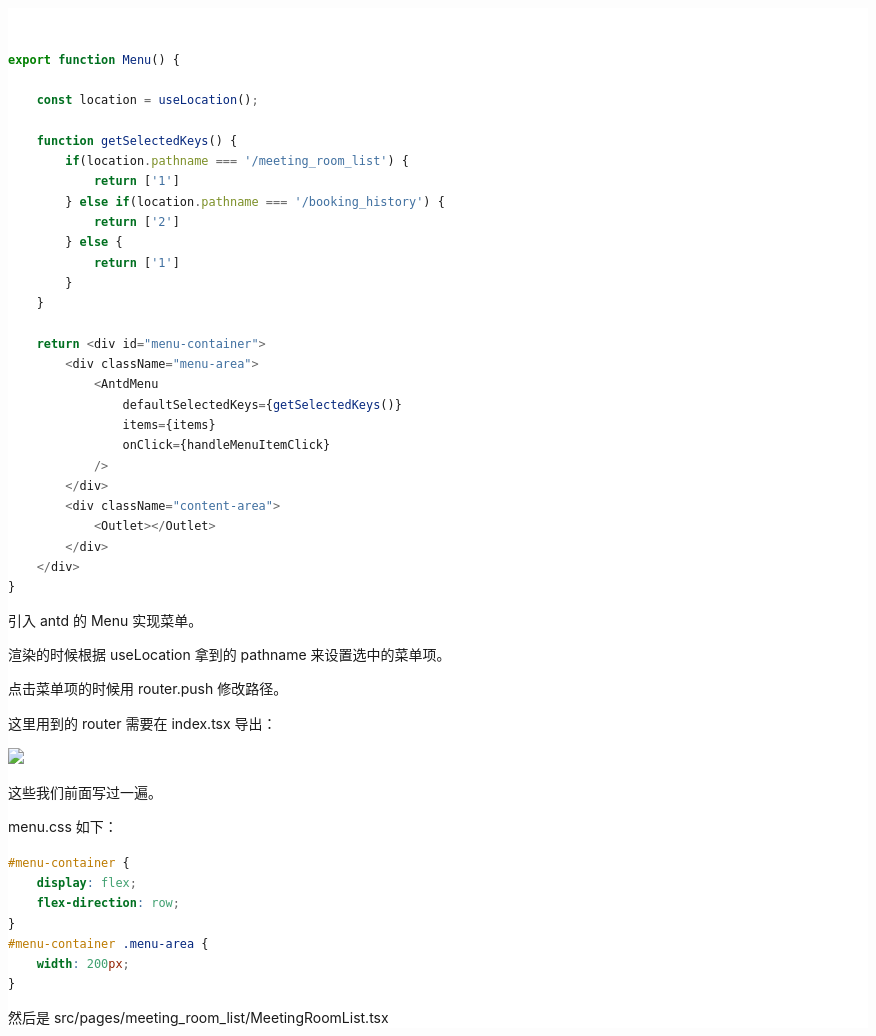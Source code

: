 ```javascript


export function Menu() {

    const location = useLocation();

    function getSelectedKeys() {
        if(location.pathname === '/meeting_room_list') {
            return ['1']
        } else if(location.pathname === '/booking_history') {
            return ['2']
        } else {
            return ['1']
        }
    }

    return <div id="menu-container">
        <div className="menu-area">
            <AntdMenu
                defaultSelectedKeys={getSelectedKeys()}
                items={items}
                onClick={handleMenuItemClick}
            />
        </div>
        <div className="content-area">
            <Outlet></Outlet>
        </div>
    </div>
}
```
引入 antd 的 Menu 实现菜单。

渲染的时候根据 useLocation 拿到的 pathname 来设置选中的菜单项。

点击菜单项的时候用 router.push 修改路径。

这里用到的 router 需要在 index.tsx 导出：

![](//liushuaiyang.oss-cn-shanghai.aliyuncs.com/nest-docs/image/第97章-4.png)


这些我们前面写过一遍。

menu.css 如下：

```css
#menu-container {
    display: flex;
    flex-direction: row;
}
#menu-container .menu-area {
    width: 200px;
}
```
然后是 src/pages/meeting_room_list/MeetingRoomList.tsx
